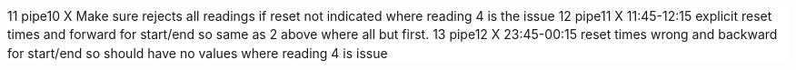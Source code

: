    <td>11
   </td>
   <td>pipe10
   </td>
   <td>
   </td>
   <td>X
   </td>
   <td>
   </td>
   <td>
   </td>
   <td>
   </td>
   <td>
   </td>
   <td>
   </td>
    <td>Make sure rejects all readings if reset not indicated where reading 4 is the issue
   </td>
  </tr>
  <tr>
   <td>12
   </td>
   <td>pipe11
   </td>
   <td>
   </td>
   <td>X
   </td>
   <td>11:45-12:15
   </td>
   <td>
   </td>
   <td>
   </td>
   <td>
   </td>
   <td>
   </td>
    <td>explicit reset times and forward for start/end so same as 2 above where all but first.
   </td>
  </tr>
  <tr>
   <td>13
   </td>
   <td>pipe12
   </td>
   <td>
   </td>
   <td>X
   </td>
   <td>23:45-00:15
   </td>
   <td>
   </td>
   <td>
   </td>
   <td>
   </td>
   <td>
   </td>
    <td>reset times wrong and backward for start/end so should have no values where reading 4 is issue
   </td>